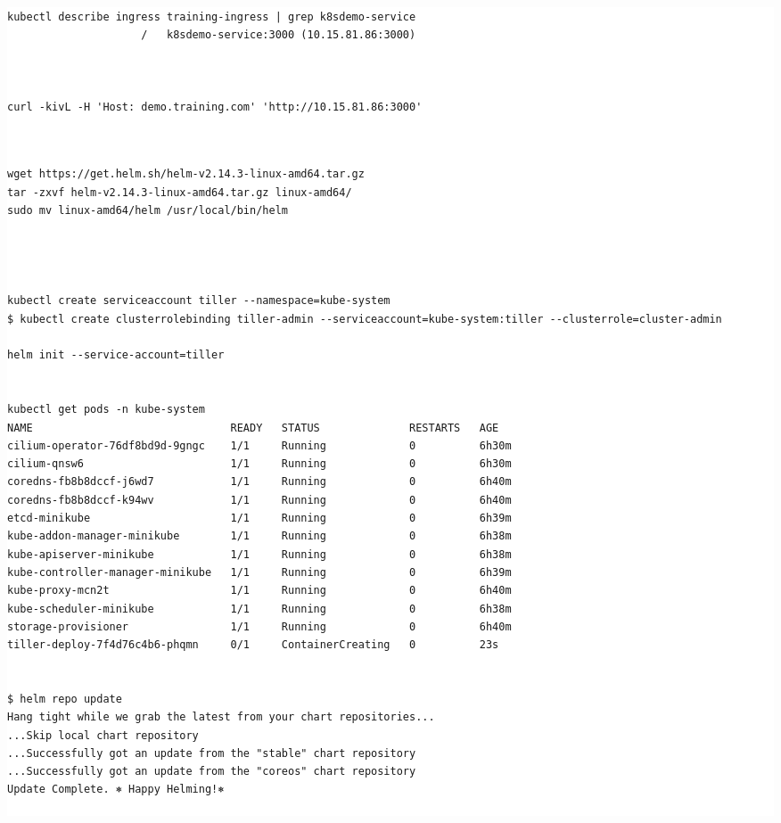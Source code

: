 
```
kubectl describe ingress training-ingress | grep k8sdemo-service
                     /   k8sdemo-service:3000 (10.15.81.86:3000)



curl -kivL -H 'Host: demo.training.com' 'http://10.15.81.86:3000'



```










```
wget https://get.helm.sh/helm-v2.14.3-linux-amd64.tar.gz
tar -zxvf helm-v2.14.3-linux-amd64.tar.gz linux-amd64/
sudo mv linux-amd64/helm /usr/local/bin/helm




kubectl create serviceaccount tiller --namespace=kube-system
$ kubectl create clusterrolebinding tiller-admin --serviceaccount=kube-system:tiller --clusterrole=cluster-admin

helm init --service-account=tiller


kubectl get pods -n kube-system
NAME                               READY   STATUS              RESTARTS   AGE
cilium-operator-76df8bd9d-9gngc    1/1     Running             0          6h30m
cilium-qnsw6                       1/1     Running             0          6h30m
coredns-fb8b8dccf-j6wd7            1/1     Running             0          6h40m
coredns-fb8b8dccf-k94wv            1/1     Running             0          6h40m
etcd-minikube                      1/1     Running             0          6h39m
kube-addon-manager-minikube        1/1     Running             0          6h38m
kube-apiserver-minikube            1/1     Running             0          6h38m
kube-controller-manager-minikube   1/1     Running             0          6h39m
kube-proxy-mcn2t                   1/1     Running             0          6h40m
kube-scheduler-minikube            1/1     Running             0          6h38m
storage-provisioner                1/1     Running             0          6h40m
tiller-deploy-7f4d76c4b6-phqmn     0/1     ContainerCreating   0          23s


$ helm repo update
Hang tight while we grab the latest from your chart repositories...
...Skip local chart repository
...Successfully got an update from the "stable" chart repository
...Successfully got an update from the "coreos" chart repository
Update Complete. ⎈ Happy Helming!⎈


```
